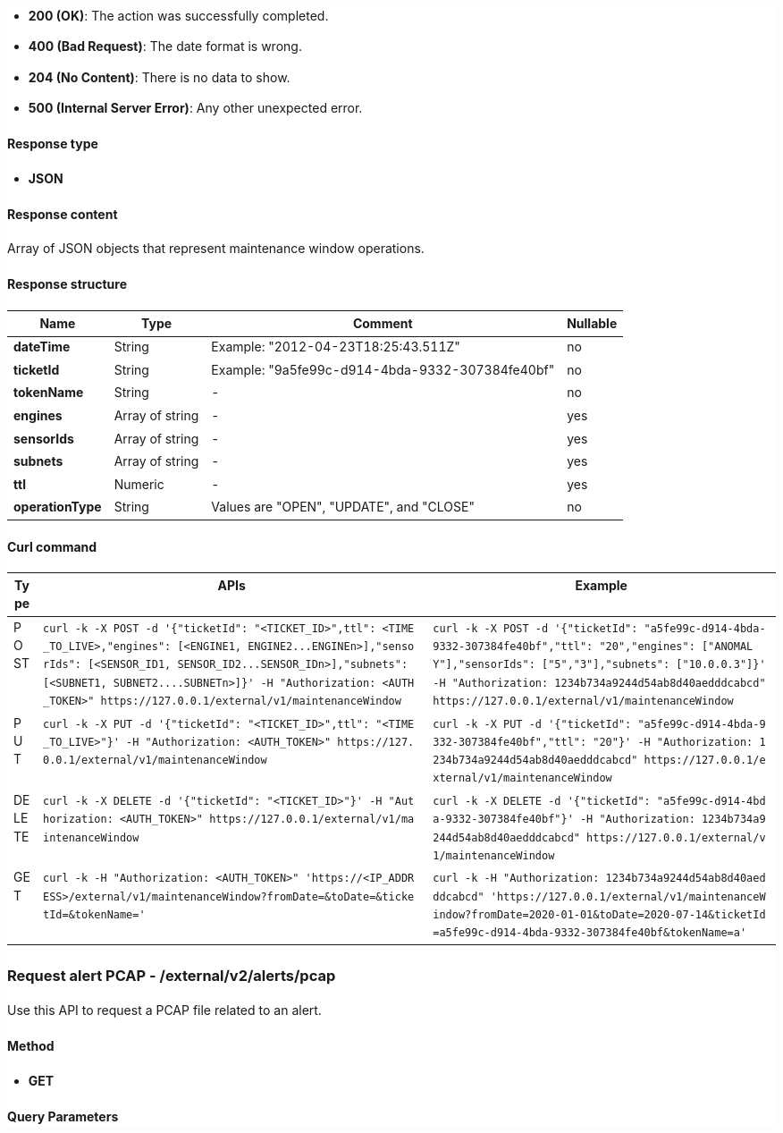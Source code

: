 - **200 (OK)**: The action was successfully completed.

- **400 (Bad Request)**: The date format is wrong.

- **204 (No Content)**: There is no data to show.

- **500 (Internal Server Error)**: Any other unexpected error.

#### Response type

- **JSON**

#### Response content

Array of JSON objects that represent maintenance window operations.

#### Response structure

| Name | Type | Comment | Nullable |
|--|--|--|--|
| **dateTime** | String | Example: "2012-04-23T18:25:43.511Z" | no |
| **ticketId** | String | Example: "9a5fe99c-d914-4bda-9332-307384fe40bf" | no |
| **tokenName** | String | - | no |
| **engines** | Array of string | - | yes |
| **sensorIds** | Array of string | - | yes |
| **subnets** | Array of string | - | yes |
| **ttl** | Numeric | - | yes |
| **operationType** | String | Values are "OPEN", "UPDATE", and "CLOSE" | no |

#### Curl command

| Type | APIs | Example |
|--|--|--|
| POST | `curl -k -X POST -d '{"ticketId": "<TICKET_ID>",ttl": <TIME_TO_LIVE>,"engines": [<ENGINE1, ENGINE2...ENGINEn>],"sensorIds": [<SENSOR_ID1, SENSOR_ID2...SENSOR_IDn>],"subnets": [<SUBNET1, SUBNET2....SUBNETn>]}' -H "Authorization: <AUTH_TOKEN>" https://127.0.0.1/external/v1/maintenanceWindow` | `curl -k -X POST -d '{"ticketId": "a5fe99c-d914-4bda-9332-307384fe40bf","ttl": "20","engines": ["ANOMALY"],"sensorIds": ["5","3"],"subnets": ["10.0.0.3"]}' -H "Authorization: 1234b734a9244d54ab8d40aedddcabcd" https://127.0.0.1/external/v1/maintenanceWindow` |
| PUT | `curl -k -X PUT -d '{"ticketId": "<TICKET_ID>",ttl": "<TIME_TO_LIVE>"}' -H "Authorization: <AUTH_TOKEN>" https://127.0.0.1/external/v1/maintenanceWindow` | `curl -k -X PUT -d '{"ticketId": "a5fe99c-d914-4bda-9332-307384fe40bf","ttl": "20"}' -H "Authorization: 1234b734a9244d54ab8d40aedddcabcd" https://127.0.0.1/external/v1/maintenanceWindow` |
| DELETE | `curl -k -X DELETE -d '{"ticketId": "<TICKET_ID>"}' -H "Authorization: <AUTH_TOKEN>" https://127.0.0.1/external/v1/maintenanceWindow` | `curl -k -X DELETE -d '{"ticketId": "a5fe99c-d914-4bda-9332-307384fe40bf"}' -H "Authorization: 1234b734a9244d54ab8d40aedddcabcd" https://127.0.0.1/external/v1/maintenanceWindow` |
| GET | `curl -k -H "Authorization: <AUTH_TOKEN>" 'https://<IP_ADDRESS>/external/v1/maintenanceWindow?fromDate=&toDate=&ticketId=&tokenName='` | `curl -k -H "Authorization: 1234b734a9244d54ab8d40aedddcabcd" 'https://127.0.0.1/external/v1/maintenanceWindow?fromDate=2020-01-01&toDate=2020-07-14&ticketId=a5fe99c-d914-4bda-9332-307384fe40bf&tokenName=a'` |

### Request alert PCAP - /external/v2/alerts/pcap

Use this API to request a PCAP file related to an alert.

#### Method

- **GET**

#### Query Parameters
